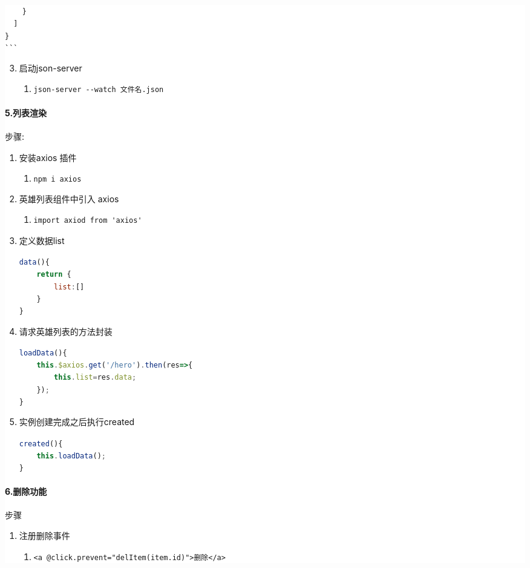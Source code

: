         }
      ]
    }
    ```

3. 启动json-server

    1. `json-server --watch 文件名.json`



#### 5.列表渲染

步骤:

1.  安装axios 插件 

    1. `npm i axios`

2.  英雄列表组件中引入 axios

    1. `import axiod from 'axios'`

3. 定义数据list

    ```js
    data(){
        return {
            list:[]
        }
    }
    ```

4. 请求英雄列表的方法封装 

    ```js
    loadData(){
        this.$axios.get('/hero').then(res=>{
            this.list=res.data;
        });
    }
    ```

5. 实例创建完成之后执行created

    ```js
    created(){
        this.loadData();  
    }
    ```

    

#### 6.删除功能

步骤

1. 注册删除事件 

    1. `<a @click.prevent="delItem(item.id)">删除</a>`
